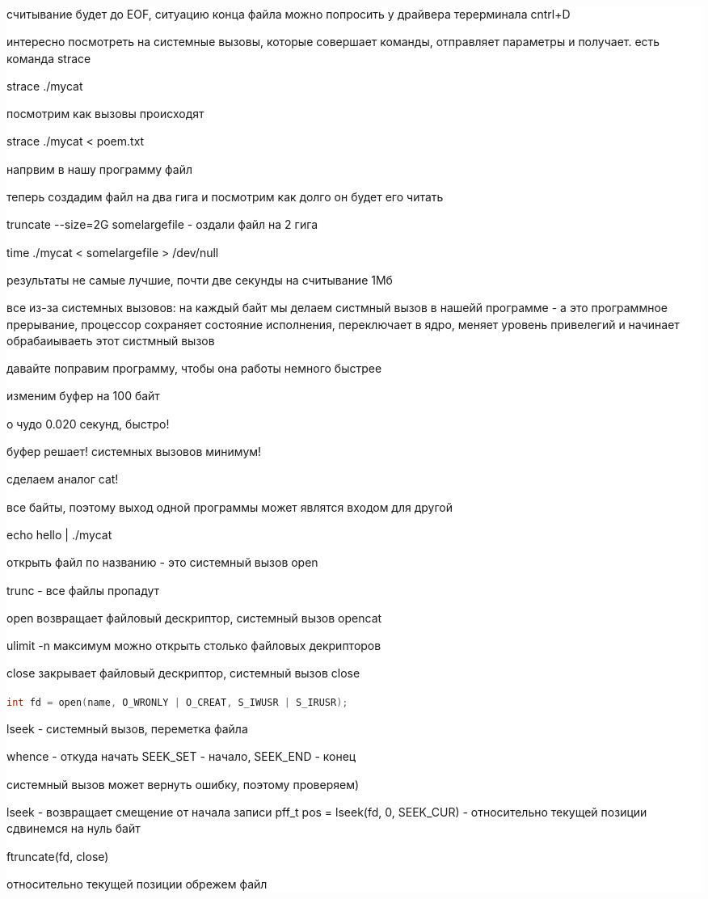 считывание будет до EOF, ситуацию конца файла можно попросить у драйвера терерминала cntrl+D

интересно посмотреть на системные вызовы, которые совершает команды, отправляет параметры и получает. есть команда strace

strace ./mycat

посмотрим как вызовы происходят

strace ./mycat < poem.txt

напрвим в нашу программу файл

теперь создадим файл на два гига и посмотрим как долго он будет его читать

truncate --size=2G somelargefile - оздали файл на 2 гига

time ./mycat < somelargefile > /dev/null

результаты не самые лучшие, почти две секунды на считывание 1Мб

все из-за системных вызовов: на каждый байт мы делаем систмный вызов в нашейй программе - а это программное прерывание, процессор сохраняет состояние исполнения, переключает в ядро, меняет уровень привелегий и начинает обрабаиываеть этот систмный вызов

давайте поправим программу, чтобы она работы немного быстрее

изменим буфер на 100 байт

о чудо 0.020 секунд, быстро!

буфер решает! системных вызовов минимум!

сделаем аналог cat!

все байты, поэтому выход одной программы может являтся входом для другой

echo hello | ./mycat

открыть файл по названию - это системный вызов open

trunc - все файлы пропадут

open возвращает файловый дескриптор, системный вызов opencat

ulimit -n максимум можно открыть столько файловых декрипторов

close закрывает файловый дескриптор, системный вызов close

```c++
int fd = open(name, O_WRONLY | O_CREAT, S_IWUSR | S_IRUSR);
```

lseek - системный вызов, переметка файла

whence - откуда начать SEEK_SET - начало, SEEK_END - конец

системный вызов может вернуть ошибку, поэтому проверяем)

lseek - возвращает смещение от начала записи
pff_t pos = lseek(fd, 0, SEEK_CUR) - относительно текущей позиции сдвинемся на нуль байт

ftruncate(fd, close)

относительно текущей позиции обрежем файл
